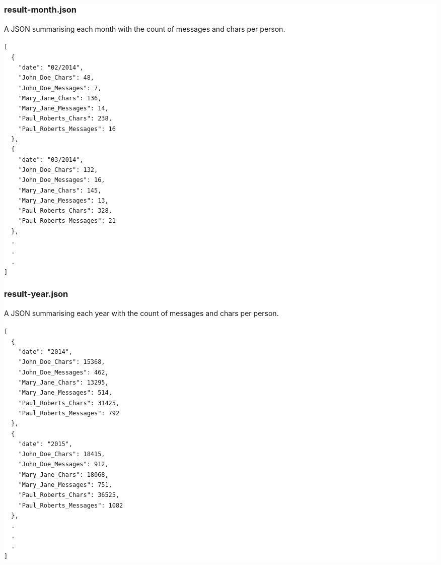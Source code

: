 ### result-month.json

A JSON summarising each month with the count of messages and chars per person.

```
[
  {
    "date": "02/2014",
    "John_Doe_Chars": 48,
    "John_Doe_Messages": 7,
    "Mary_Jane_Chars": 136,
    "Mary_Jane_Messages": 14,
    "Paul_Roberts_Chars": 238,
    "Paul_Roberts_Messages": 16
  },
  {
    "date": "03/2014",
    "John_Doe_Chars": 132,
    "John_Doe_Messages": 16,
    "Mary_Jane_Chars": 145,
    "Mary_Jane_Messages": 13,
    "Paul_Roberts_Chars": 328,
    "Paul_Roberts_Messages": 21
  },
  .
  .
  .
]
```

### result-year.json

A JSON summarising each year with the count of messages and chars per person.

```
[
  {
    "date": "2014",
    "John_Doe_Chars": 15368,
    "John_Doe_Messages": 462,
    "Mary_Jane_Chars": 13295,
    "Mary_Jane_Messages": 514,
    "Paul_Roberts_Chars": 31425,
    "Paul_Roberts_Messages": 792
  },
  {
    "date": "2015",
    "John_Doe_Chars": 18415,
    "John_Doe_Messages": 912,
    "Mary_Jane_Chars": 18068,
    "Mary_Jane_Messages": 751,
    "Paul_Roberts_Chars": 36525,
    "Paul_Roberts_Messages": 1082
  },
  .
  .
  .
]
```
